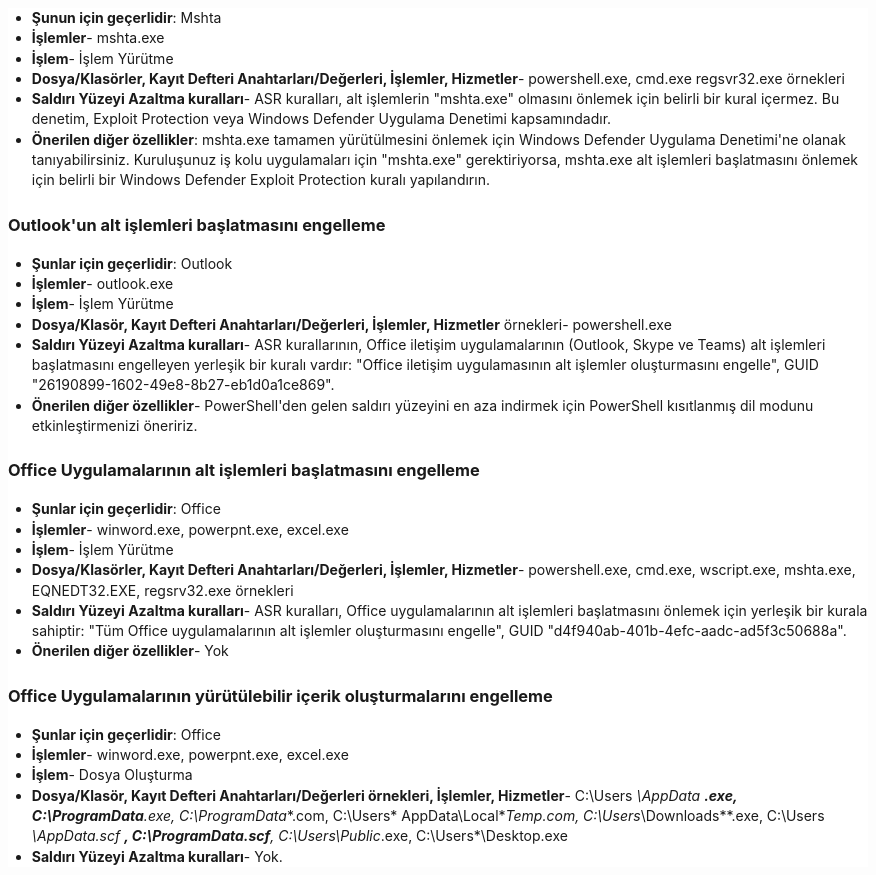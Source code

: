 - **Şunun için geçerlidir**: Mshta
- **İşlemler**- mshta.exe
- **İşlem**- İşlem Yürütme
- **Dosya/Klasörler, Kayıt Defteri Anahtarları/Değerleri, İşlemler, Hizmetler**- powershell.exe, cmd.exe regsvr32.exe örnekleri
- **Saldırı Yüzeyi Azaltma kuralları**- ASR kuralları, alt işlemlerin "mshta.exe" olmasını önlemek için belirli bir kural içermez. Bu denetim, Exploit Protection veya Windows Defender Uygulama Denetimi kapsamındadır.
- **Önerilen diğer özellikler**: mshta.exe tamamen yürütülmesini önlemek için Windows Defender Uygulama Denetimi'ne olanak tanıyabilirsiniz. Kuruluşunuz iş kolu uygulamaları için "mshta.exe" gerektiriyorsa, mshta.exe alt işlemleri başlatmasını önlemek için belirli bir Windows Defender Exploit Protection kuralı yapılandırın.

### <a name="block-outlook-from-launching-child-processes"></a>Outlook'un alt işlemleri başlatmasını engelleme

- **Şunlar için geçerlidir**: Outlook
- **İşlemler**- outlook.exe
- **İşlem**- İşlem Yürütme
- **Dosya/Klasör, Kayıt Defteri Anahtarları/Değerleri, İşlemler, Hizmetler** örnekleri- powershell.exe
- **Saldırı Yüzeyi Azaltma kuralları**- ASR kurallarının, Office iletişim uygulamalarının (Outlook, Skype ve Teams) alt işlemleri başlatmasını engelleyen yerleşik bir kuralı vardır: "Office iletişim uygulamasının alt işlemler oluşturmasını engelle", GUID "26190899-1602-49e8-8b27-eb1d0a1ce869".
- **Önerilen diğer özellikler**- PowerShell'den gelen saldırı yüzeyini en aza indirmek için PowerShell kısıtlanmış dil modunu etkinleştirmenizi öneririz.

### <a name="block-office-apps-from-launching-child-processes"></a>Office Uygulamalarının alt işlemleri başlatmasını engelleme

- **Şunlar için geçerlidir**: Office
- **İşlemler**- winword.exe, powerpnt.exe, excel.exe
- **İşlem**- İşlem Yürütme
- **Dosya/Klasörler, Kayıt Defteri Anahtarları/Değerleri, İşlemler, Hizmetler**- powershell.exe, cmd.exe, wscript.exe, mshta.exe, EQNEDT32.EXE, regsrv32.exe örnekleri
- **Saldırı Yüzeyi Azaltma kuralları**- ASR kuralları, Office uygulamalarının alt işlemleri başlatmasını önlemek için yerleşik bir kurala sahiptir: "Tüm Office uygulamalarının alt işlemler oluşturmasını engelle", GUID "d4f940ab-401b-4efc-aadc-ad5f3c50688a".
- **Önerilen diğer özellikler**- Yok

### <a name="block-office-apps-from-creating-executable-content"></a>Office Uygulamalarının yürütülebilir içerik oluşturmalarını engelleme

- **Şunlar için geçerlidir**: Office
- **İşlemler**- winword.exe, powerpnt.exe, excel.exe
- **İşlem**- Dosya Oluşturma
- **Dosya/Klasör, Kayıt Defteri Anahtarları/Değerleri örnekleri, İşlemler, Hizmetler**- C:\Users *\AppData **.exe, C:\ProgramData**.exe, C:\ProgramData**.com, C:\Users* AppData\Local\**Temp.com, C:\Users*\Downloads**.exe, C:\Users *\AppData.scf **, C:\ProgramData.scf**, C:\Users\Public*.exe, C:\Users*\Desktop.exe
- **Saldırı Yüzeyi Azaltma kuralları**- Yok.
